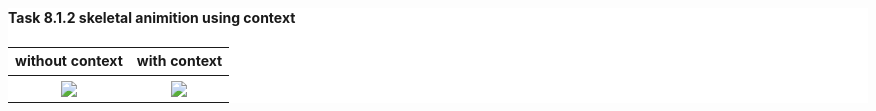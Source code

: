 
#### Task 8.1.2 skeletal animition using context
| without context   | with context     | 
| :---------:                            |        :---------:                           |  
|<img align="center"  src="./res/no_context_info.gif" width="300">  |<img align="center"  src="./res/context_info.gif" width="300">  |  